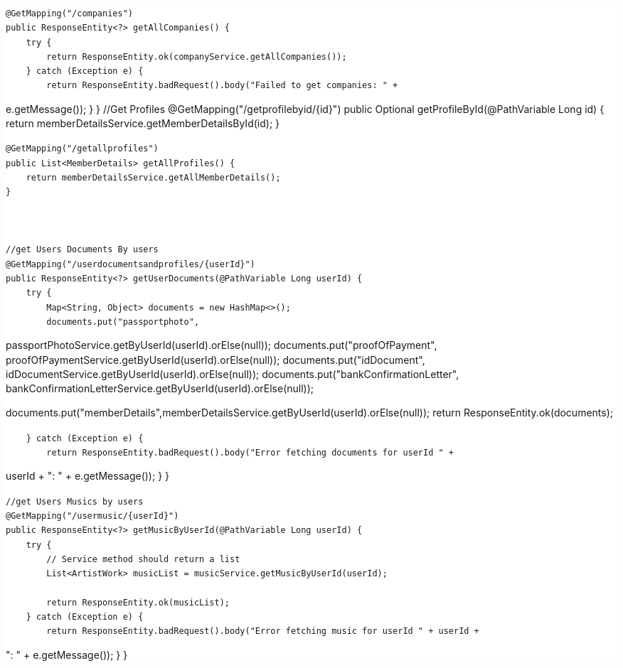     @GetMapping("/companies") 
    public ResponseEntity<?> getAllCompanies() { 
        try { 
            return ResponseEntity.ok(companyService.getAllCompanies()); 
        } catch (Exception e) { 
            return ResponseEntity.badRequest().body("Failed to get companies: " + 
e.getMessage()); 
        } 
    } 
    //Get Profiles 
    @GetMapping("/getprofilebyid/{id}") 
    public Optional<MemberDetails> getProfileById(@PathVariable Long id) { 
        return memberDetailsService.getMemberDetailsById(id); 
    } 
 
    @GetMapping("/getallprofiles") 
    public List<MemberDetails> getAllProfiles() { 
        return memberDetailsService.getAllMemberDetails(); 
    } 
 
 
 
    //get Users Documents By users 
    @GetMapping("/userdocumentsandprofiles/{userId}") 
    public ResponseEntity<?> getUserDocuments(@PathVariable Long userId) { 
        try { 
            Map<String, Object> documents = new HashMap<>(); 
            documents.put("passportphoto", 
passportPhotoService.getByUserId(userId).orElse(null)); 
            documents.put("proofOfPayment", 
proofOfPaymentService.getByUserId(userId).orElse(null)); 
            documents.put("idDocument", idDocumentService.getByUserId(userId).orElse(null)); 
            documents.put("bankConfirmationLetter", 
bankConfirmationLetterService.getByUserId(userId).orElse(null)); 
            
documents.put("memberDetails",memberDetailsService.getByUserId(userId).orElse(null)); 
            return ResponseEntity.ok(documents); 
 
        } catch (Exception e) { 
            return ResponseEntity.badRequest().body("Error fetching documents for userId " + 
userId + ": " + e.getMessage()); 
        } 
    } 
 
    //get Users Musics by users 
    @GetMapping("/usermusic/{userId}") 
    public ResponseEntity<?> getMusicByUserId(@PathVariable Long userId) { 
        try { 
            // Service method should return a list 
            List<ArtistWork> musicList = musicService.getMusicByUserId(userId); 
 
            return ResponseEntity.ok(musicList); 
        } catch (Exception e) { 
            return ResponseEntity.badRequest().body("Error fetching music for userId " + userId + 
": " + e.getMessage()); 
        } 
    } 
 